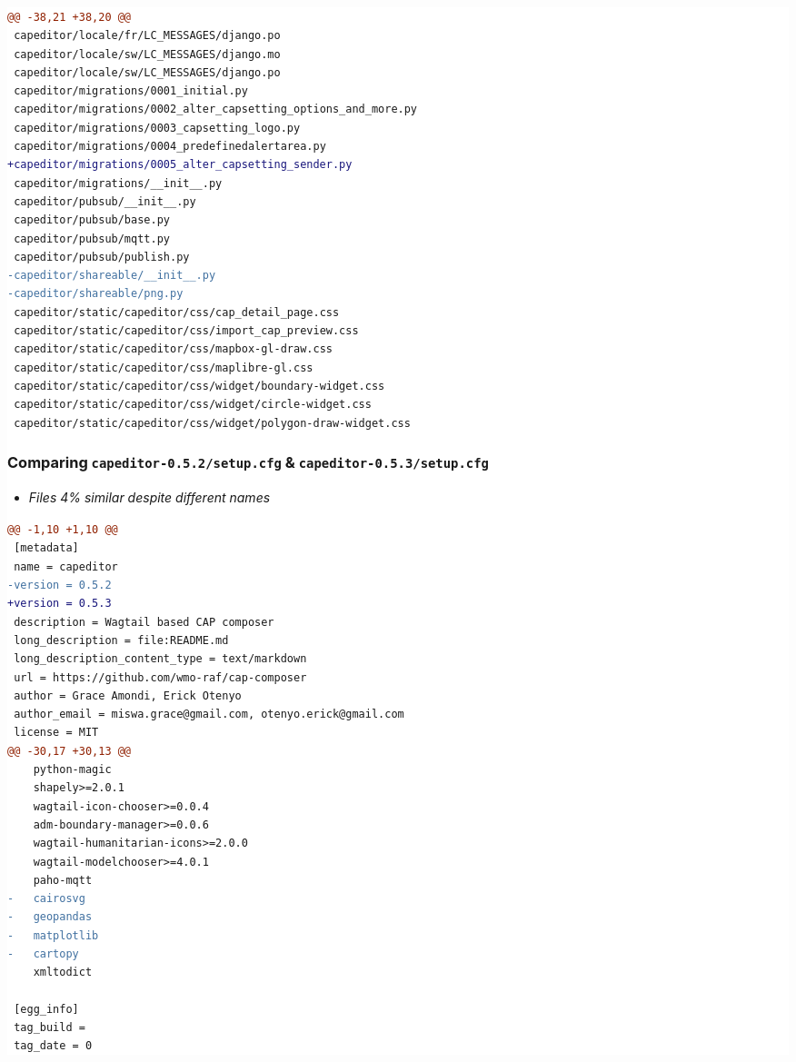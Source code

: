 ```diff
@@ -38,21 +38,20 @@
 capeditor/locale/fr/LC_MESSAGES/django.po
 capeditor/locale/sw/LC_MESSAGES/django.mo
 capeditor/locale/sw/LC_MESSAGES/django.po
 capeditor/migrations/0001_initial.py
 capeditor/migrations/0002_alter_capsetting_options_and_more.py
 capeditor/migrations/0003_capsetting_logo.py
 capeditor/migrations/0004_predefinedalertarea.py
+capeditor/migrations/0005_alter_capsetting_sender.py
 capeditor/migrations/__init__.py
 capeditor/pubsub/__init__.py
 capeditor/pubsub/base.py
 capeditor/pubsub/mqtt.py
 capeditor/pubsub/publish.py
-capeditor/shareable/__init__.py
-capeditor/shareable/png.py
 capeditor/static/capeditor/css/cap_detail_page.css
 capeditor/static/capeditor/css/import_cap_preview.css
 capeditor/static/capeditor/css/mapbox-gl-draw.css
 capeditor/static/capeditor/css/maplibre-gl.css
 capeditor/static/capeditor/css/widget/boundary-widget.css
 capeditor/static/capeditor/css/widget/circle-widget.css
 capeditor/static/capeditor/css/widget/polygon-draw-widget.css
```

### Comparing `capeditor-0.5.2/setup.cfg` & `capeditor-0.5.3/setup.cfg`

 * *Files 4% similar despite different names*

```diff
@@ -1,10 +1,10 @@
 [metadata]
 name = capeditor
-version = 0.5.2
+version = 0.5.3
 description = Wagtail based CAP composer
 long_description = file:README.md
 long_description_content_type = text/markdown
 url = https://github.com/wmo-raf/cap-composer
 author = Grace Amondi, Erick Otenyo
 author_email = miswa.grace@gmail.com, otenyo.erick@gmail.com
 license = MIT
@@ -30,17 +30,13 @@
 	python-magic
 	shapely>=2.0.1
 	wagtail-icon-chooser>=0.0.4
 	adm-boundary-manager>=0.0.6
 	wagtail-humanitarian-icons>=2.0.0
 	wagtail-modelchooser>=4.0.1
 	paho-mqtt
-	cairosvg
-	geopandas
-	matplotlib
-	cartopy
 	xmltodict
 
 [egg_info]
 tag_build = 
 tag_date = 0
```

